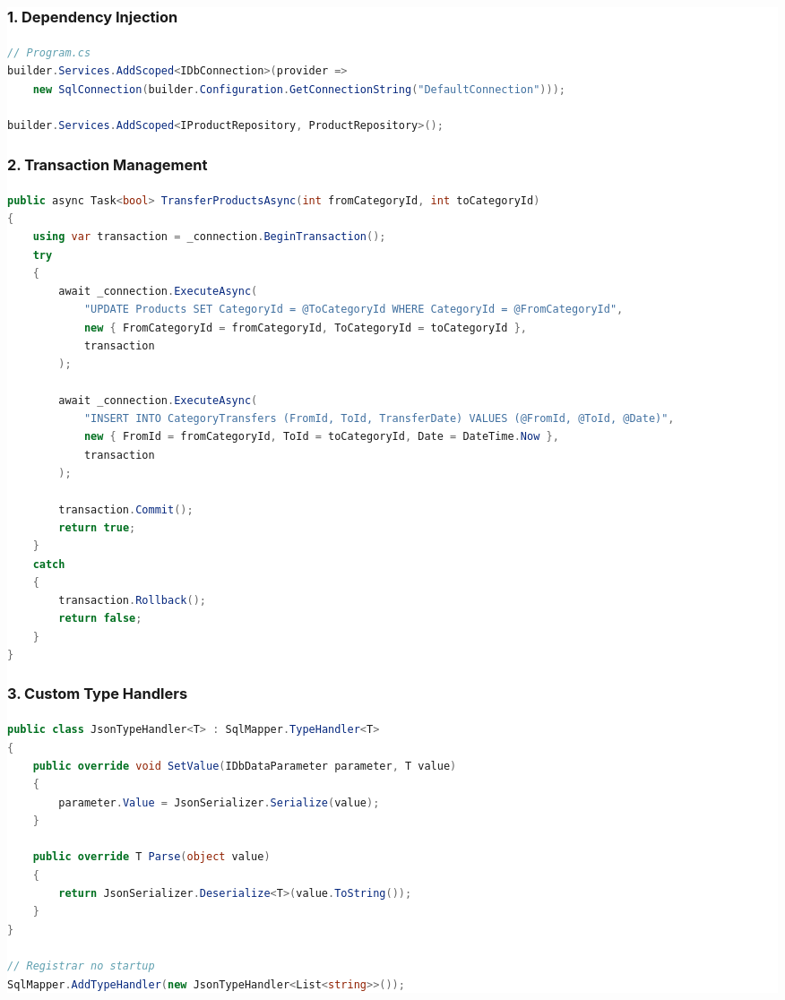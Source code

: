 ### 1. Dependency Injection
```csharp
// Program.cs
builder.Services.AddScoped<IDbConnection>(provider =>
    new SqlConnection(builder.Configuration.GetConnectionString("DefaultConnection")));

builder.Services.AddScoped<IProductRepository, ProductRepository>();
```

### 2. Transaction Management
```csharp
public async Task<bool> TransferProductsAsync(int fromCategoryId, int toCategoryId)
{
    using var transaction = _connection.BeginTransaction();
    try
    {
        await _connection.ExecuteAsync(
            "UPDATE Products SET CategoryId = @ToCategoryId WHERE CategoryId = @FromCategoryId",
            new { FromCategoryId = fromCategoryId, ToCategoryId = toCategoryId },
            transaction
        );
        
        await _connection.ExecuteAsync(
            "INSERT INTO CategoryTransfers (FromId, ToId, TransferDate) VALUES (@FromId, @ToId, @Date)",
            new { FromId = fromCategoryId, ToId = toCategoryId, Date = DateTime.Now },
            transaction
        );
        
        transaction.Commit();
        return true;
    }
    catch
    {
        transaction.Rollback();
        return false;
    }
}
```

### 3. Custom Type Handlers
```csharp
public class JsonTypeHandler<T> : SqlMapper.TypeHandler<T>
{
    public override void SetValue(IDbDataParameter parameter, T value)
    {
        parameter.Value = JsonSerializer.Serialize(value);
    }

    public override T Parse(object value)
    {
        return JsonSerializer.Deserialize<T>(value.ToString());
    }
}

// Registrar no startup
SqlMapper.AddTypeHandler(new JsonTypeHandler<List<string>>());
```
